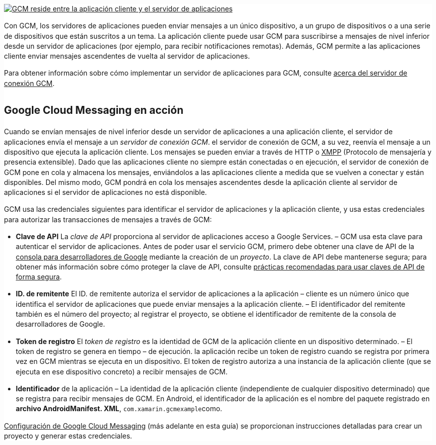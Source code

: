 [![GCM reside entre la aplicación cliente y el servidor de aplicaciones](google-cloud-messaging-images/01-server-gcm-app-sml.png)](google-cloud-messaging-images/01-server-gcm-app.png#lightbox)

Con GCM, los servidores de aplicaciones pueden enviar mensajes a un único dispositivo, a un grupo de dispositivos o a una serie de dispositivos que están suscritos a un tema. La aplicación cliente puede usar GCM para suscribirse a mensajes de nivel inferior desde un servidor de aplicaciones (por ejemplo, para recibir notificaciones remotas). Además, GCM permite a las aplicaciones cliente enviar mensajes ascendentes de vuelta al servidor de aplicaciones.

Para obtener información sobre cómo implementar un servidor de aplicaciones para GCM, consulte [acerca del servidor de conexión GCM](https://developers.google.com/cloud-messaging/server).

## <a name="google-cloud-messaging-in-action"></a>Google Cloud Messaging en acción

Cuando se envían mensajes de nivel inferior desde un servidor de aplicaciones a una aplicación cliente, el servidor de aplicaciones envía el mensaje a un *servidor de conexión GCM*. el servidor de conexión de GCM, a su vez, reenvía el mensaje a un dispositivo que ejecuta la aplicación cliente. Los mensajes se pueden enviar a través de HTTP o [XMPP](https://developers.google.com/cloud-messaging/ccs) (Protocolo de mensajería y presencia extensible). Dado que las aplicaciones cliente no siempre están conectadas o en ejecución, el servidor de conexión de GCM pone en cola y almacena los mensajes, enviándolos a las aplicaciones cliente a medida que se vuelven a conectar y están disponibles. Del mismo modo, GCM pondrá en cola los mensajes ascendentes desde la aplicación cliente al servidor de aplicaciones si el servidor de aplicaciones no está disponible.

GCM usa las credenciales siguientes para identificar el servidor de aplicaciones y la aplicación cliente, y usa estas credenciales para autorizar las transacciones de mensajes a través de GCM:

- **Clave de API** La *clave de API* proporciona al servidor de aplicaciones acceso a Google Services. &ndash; GCM usa esta clave para autenticar el servidor de aplicaciones.
    Antes de poder usar el servicio GCM, primero debe obtener una clave de API de la [consola para desarrolladores de Google](https://console.developers.google.com/) mediante la creación de un *proyecto*. La clave de API debe mantenerse segura; para obtener más información sobre cómo proteger la clave de API, consulte [prácticas recomendadas para usar claves de API de forma segura](https://support.google.com/cloud/answer/6310037?hl=en).

- **ID. de remitente** El ID. de remitente autoriza el servidor de aplicaciones a la aplicación &ndash; cliente es un número único que identifica el servidor de aplicaciones que puede enviar mensajes a la aplicación cliente. &ndash;
    El identificador del remitente también es el número del proyecto; al registrar el proyecto, se obtiene el identificador de remitente de la consola de desarrolladores de Google.

- **Token de registro** El *token de registro* es la identidad de GCM de la aplicación cliente en un dispositivo determinado. &ndash; El token de registro se genera en tiempo &ndash; de ejecución. la aplicación recibe un token de registro cuando se registra por primera vez en GCM mientras se ejecuta en un dispositivo. El token de registro autoriza a una instancia de la aplicación cliente (que se ejecuta en ese dispositivo concreto) a recibir mensajes de GCM.

- **Identificador** de la aplicación &ndash; La identidad de la aplicación cliente (independiente de cualquier dispositivo determinado) que se registra para recibir mensajes de GCM. En Android, el identificador de la aplicación es el nombre del paquete registrado en **archivo AndroidManifest. XML**, `com.xamarin.gcmexample`como.

[Configuración de Google Cloud Messaging](#settingup) (más adelante en esta guía) se proporcionan instrucciones detalladas para crear un proyecto y generar estas credenciales.

